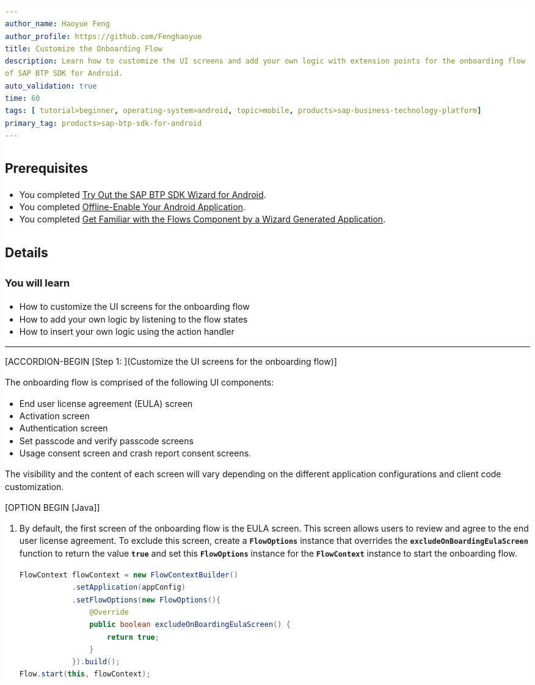 ```yaml
---
author_name: Haoyue Feng
author_profile: https://github.com/Fenghaoyue
title: Customize the Onboarding Flow
description: Learn how to customize the UI screens and add your own logic with extension points for the onboarding flow of SAP BTP SDK for Android.
auto_validation: true
time: 60
tags: [ tutorial>beginner, operating-system>android, topic>mobile, products>sap-business-technology-platform]
primary_tag: products>sap-btp-sdk-for-android
---
```


## Prerequisites
- You completed [Try Out the SAP BTP SDK Wizard for Android](cp-sdk-android-wizard-app).
- You completed [Offline-Enable Your Android Application](cp-sdk-android-wizard-app-offline).
- You completed [Get Familiar with the Flows Component by a Wizard Generated Application](cp-sdk-android-flows-wizard).

## Details
### You will learn
  - How to customize the UI screens for the onboarding flow
  - How to add your own logic by listening to the flow states
  - How to insert your own logic using the action handler

---

[ACCORDION-BEGIN [Step 1: ](Customize the UI screens for the onboarding flow)]

The onboarding flow is comprised of the following UI components:

-	End user license agreement (EULA) screen
-	Activation screen
-	Authentication screen
-	Set passcode and verify passcode screens
-	Usage consent screen and crash report consent screens.

The visibility and the content of each screen will vary depending on the different application configurations and client code customization.

[OPTION BEGIN [Java]]

1.  By default, the first screen of the onboarding flow is the EULA screen. This screen allows users to review and agree to the end user license agreement. To exclude this screen, create a **`FlowOptions`** instance that overrides the **`excludeOnBoardingEulaScreen`** function to return the value **`true`** and set this **`FlowOptions`** instance for the **`FlowContext`** instance to start the onboarding flow.

    ```Java
    FlowContext flowContext = new FlowContextBuilder()
                .setApplication(appConfig)
                .setFlowOptions(new FlowOptions(){
                    @Override
                    public boolean excludeOnBoardingEulaScreen() {
                        return true;
                    }
                }).build();
    Flow.start(this, flowContext);
    ```
